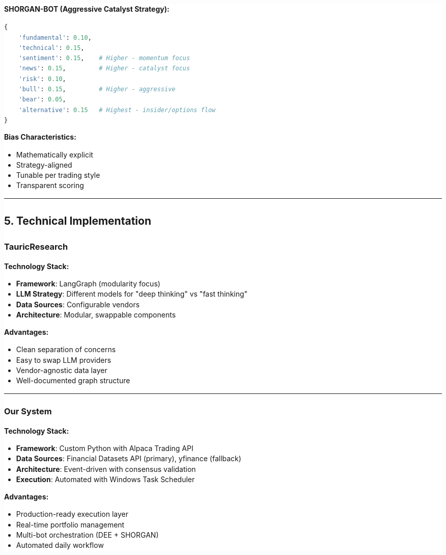 **SHORGAN-BOT (Aggressive Catalyst Strategy):**
```python
{
    'fundamental': 0.10,
    'technical': 0.15,
    'sentiment': 0.15,    # Higher - momentum focus
    'news': 0.15,         # Higher - catalyst focus
    'risk': 0.10,
    'bull': 0.15,         # Higher - aggressive
    'bear': 0.05,
    'alternative': 0.15   # Highest - insider/options flow
}
```

**Bias Characteristics:**
- Mathematically explicit
- Strategy-aligned
- Tunable per trading style
- Transparent scoring

---

## 5. Technical Implementation

### TauricResearch

**Technology Stack:**
- **Framework**: LangGraph (modularity focus)
- **LLM Strategy**: Different models for "deep thinking" vs "fast thinking"
- **Data Sources**: Configurable vendors
- **Architecture**: Modular, swappable components

**Advantages:**
- Clean separation of concerns
- Easy to swap LLM providers
- Vendor-agnostic data layer
- Well-documented graph structure

---

### Our System

**Technology Stack:**
- **Framework**: Custom Python with Alpaca Trading API
- **Data Sources**: Financial Datasets API (primary), yfinance (fallback)
- **Architecture**: Event-driven with consensus validation
- **Execution**: Automated with Windows Task Scheduler

**Advantages:**
- Production-ready execution layer
- Real-time portfolio management
- Multi-bot orchestration (DEE + SHORGAN)
- Automated daily workflow
